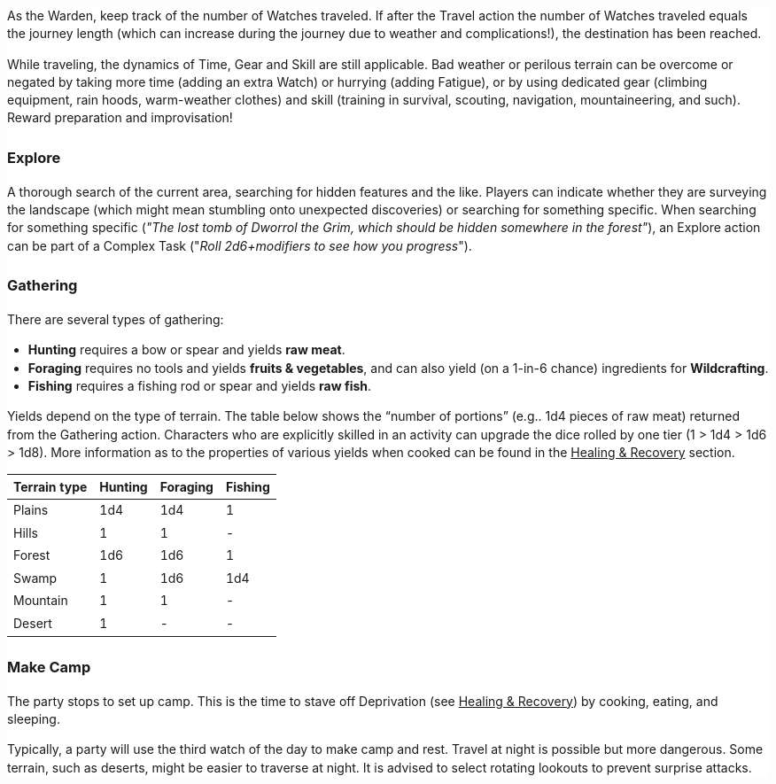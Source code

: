 As the Warden, keep track of the number of Watches traveled. If after the Travel action the number of Watches traveled equals the journey length (which can increase during the journey due to weather and complications!), the destination has been reached.

While traveling, the dynamics of Time, Gear and Skill are still applicable. Bad weather or perilous terrain can be overcome or negated by taking more time (adding an extra Watch) or hurrying (adding Fatigue), or by using dedicated gear (climbing equipment, rain hoods, warm-weather clothes) and skill (training in survival, scouting, navigation, mountaineering, and such). Reward preparation and improvisation!

### Explore

A thorough search of the current area, searching for hidden features and the like. Players can indicate whether they are surveying the landscape (which might mean stumbling onto unexpected discoveries) or searching for something specific. When searching for something specific (*"The lost tomb of Dworrol the Grim, which should be hidden somewhere in the forest"*), an Explore action can be part of a Complex Task ("*Roll 2d6+modifiers to see how you progress*").

### Gathering

There are several types of gathering:

- **Hunting** requires a bow or spear and yields **raw meat**.
- **Foraging** requires no tools and yields **fruits & vegetables**, and can also yield (on a 1-in-6 chance) ingredients for **Wildcrafting**.
- **Fishing** requires a fishing rod or spear and yields **raw fish**.

Yields depend on the type of terrain. The table below shows the “number of portions” (e.g.. 1d4 pieces of raw meat) returned from the Gathering action. Characters who are explicitly skilled in an activity can upgrade the dice rolled by one tier (1 > 1d4 > 1d6 > 1d8). More information as to the properties of various yields when cooked can be found in the [Healing & Recovery](/rules#healing--recovery) section.

| **Terrain type** | **Hunting** | **Foraging** | **Fishing** |
| ---------------- | ----------- | ------------ | ----------- |
| Plains           | 1d4         | 1d4          | 1           |
| Hills            | 1           | 1            | -           |
| Forest           | 1d6         | 1d6          | 1           |
| Swamp            | 1           | 1d6          | 1d4         |
| Mountain         | 1           | 1            | -           |
| Desert           | 1           | -            | -           |

### Make Camp

The party stops to set up camp. This is the time to stave off Deprivation (see [Healing & Recovery](/rules#healing--recovery)) by cooking, eating, and sleeping.

Typically, a party will use the third watch of the day to make camp and rest. Travel at night is possible but more dangerous. Some terrain, such as deserts, might be easier to traverse at night. It is advised to select rotating lookouts to prevent surprise attacks.
